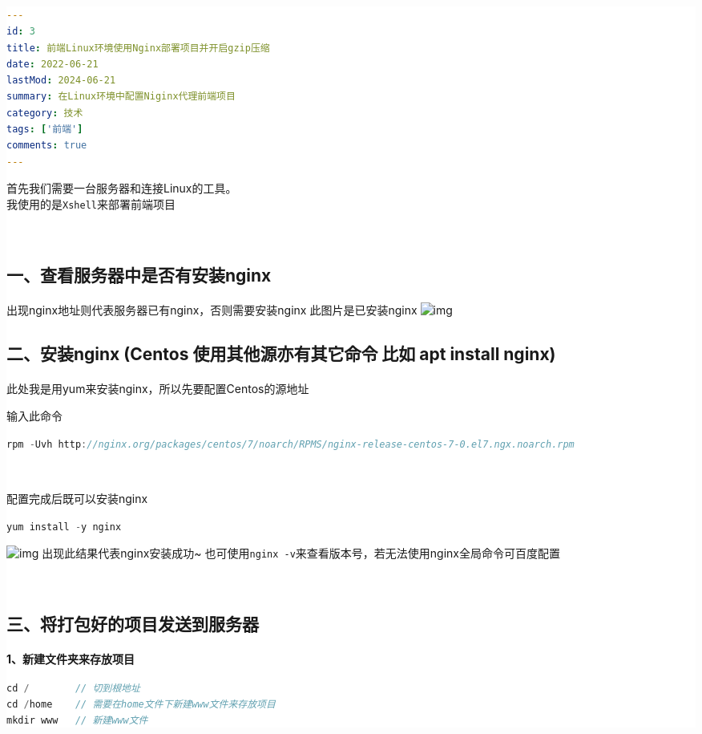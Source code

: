 ```yaml
---
id: 3
title: 前端Linux环境使用Nginx部署项目并开启gzip压缩
date: 2022-06-21
lastMod: 2024-06-21
summary: 在Linux环境中配置Niginx代理前端项目
category: 技术
tags: ['前端']
comments: true
---
```


首先我们需要一台服务器和连接Linux的工具。  
我使用的是`Xshell`来部署前端项目

&nbsp;
&nbsp;

## 一、查看服务器中是否有安装nginx
出现nginx地址则代表服务器已有nginx，否则需要安装nginx
此图片是已安装nginx
![img](http://sn8siqtr5.hn-bkt.clouddn.com/nginxConfig1.png)
&nbsp;
&nbsp;

## 二、安装nginx (Centos 使用其他源亦有其它命令 比如 apt install nginx)
此处我是用yum来安装nginx，所以先要配置Centos的源地址

输入此命令
```js
rpm -Uvh http://nginx.org/packages/centos/7/noarch/RPMS/nginx-release-centos-7-0.el7.ngx.noarch.rpm
```
&nbsp;

配置完成后既可以安装nginx
```js
yum install -y nginx
```

![img](http://sn8siqtr5.hn-bkt.clouddn.com/nginxConfig2.png)
出现此结果代表nginx安装成功~
也可使用`nginx -v`来查看版本号，若无法使用nginx全局命令可百度配置

&nbsp;
&nbsp;

## 三、将打包好的项目发送到服务器
**1、新建文件夹来存放项目**
```js
cd /		// 切到根地址
cd /home	// 需要在home文件下新建www文件来存放项目
mkdir www	// 新建www文件
```
